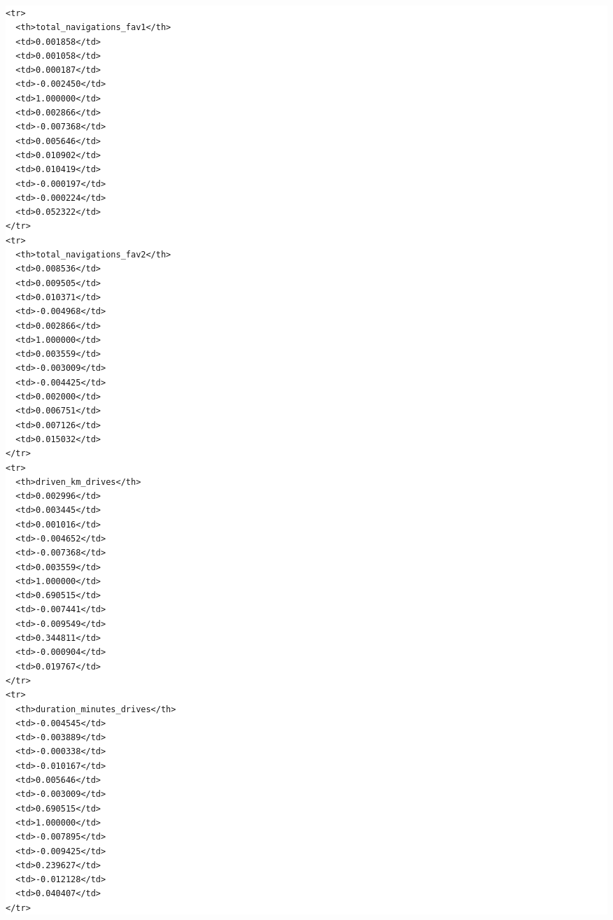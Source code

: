     <tr>
      <th>total_navigations_fav1</th>
      <td>0.001858</td>
      <td>0.001058</td>
      <td>0.000187</td>
      <td>-0.002450</td>
      <td>1.000000</td>
      <td>0.002866</td>
      <td>-0.007368</td>
      <td>0.005646</td>
      <td>0.010902</td>
      <td>0.010419</td>
      <td>-0.000197</td>
      <td>-0.000224</td>
      <td>0.052322</td>
    </tr>
    <tr>
      <th>total_navigations_fav2</th>
      <td>0.008536</td>
      <td>0.009505</td>
      <td>0.010371</td>
      <td>-0.004968</td>
      <td>0.002866</td>
      <td>1.000000</td>
      <td>0.003559</td>
      <td>-0.003009</td>
      <td>-0.004425</td>
      <td>0.002000</td>
      <td>0.006751</td>
      <td>0.007126</td>
      <td>0.015032</td>
    </tr>
    <tr>
      <th>driven_km_drives</th>
      <td>0.002996</td>
      <td>0.003445</td>
      <td>0.001016</td>
      <td>-0.004652</td>
      <td>-0.007368</td>
      <td>0.003559</td>
      <td>1.000000</td>
      <td>0.690515</td>
      <td>-0.007441</td>
      <td>-0.009549</td>
      <td>0.344811</td>
      <td>-0.000904</td>
      <td>0.019767</td>
    </tr>
    <tr>
      <th>duration_minutes_drives</th>
      <td>-0.004545</td>
      <td>-0.003889</td>
      <td>-0.000338</td>
      <td>-0.010167</td>
      <td>0.005646</td>
      <td>-0.003009</td>
      <td>0.690515</td>
      <td>1.000000</td>
      <td>-0.007895</td>
      <td>-0.009425</td>
      <td>0.239627</td>
      <td>-0.012128</td>
      <td>0.040407</td>
    </tr>